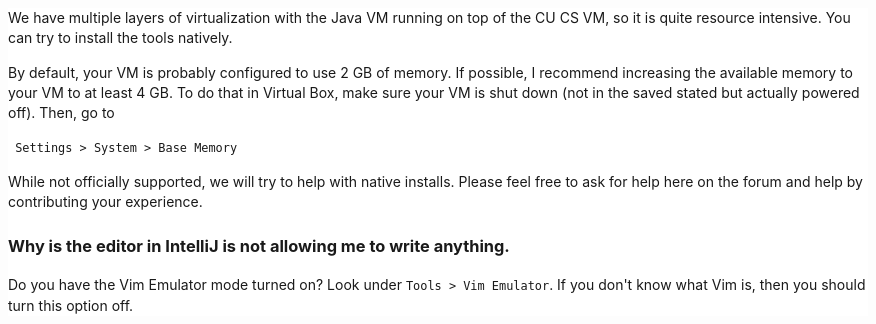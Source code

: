 We have multiple layers of virtualization with the Java VM running on top of the CU CS VM, so it is quite resource intensive. You can try to install the tools natively.

By default, your VM is probably configured to use 2 GB of memory. If possible, I recommend increasing the available memory to your VM to at least 4 GB. To do that in Virtual Box, make sure your VM is shut down (not in the saved stated but actually powered off). Then, go to

     Settings > System > Base Memory

While not officially supported, we will try to help with native installs. Please feel free to ask for help here on the forum and help by contributing your experience.

### Why is the editor in IntelliJ is not allowing me to write anything.

Do you have the Vim Emulator mode turned on? Look under `Tools > Vim Emulator`. If you don't know what Vim is, then you should turn this option off.
